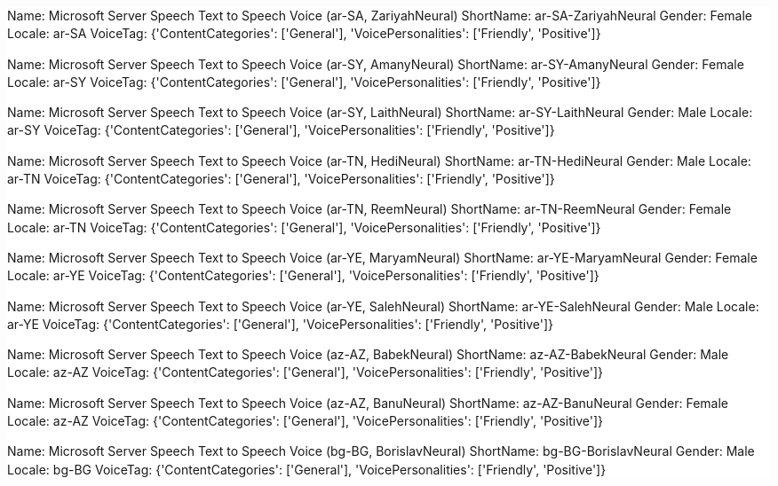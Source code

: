 Name: Microsoft Server Speech Text to Speech Voice (ar-SA, ZariyahNeural)
ShortName: ar-SA-ZariyahNeural
Gender: Female
Locale: ar-SA
VoiceTag: {'ContentCategories': ['General'], 'VoicePersonalities': ['Friendly', 'Positive']}

Name: Microsoft Server Speech Text to Speech Voice (ar-SY, AmanyNeural)
ShortName: ar-SY-AmanyNeural
Gender: Female
Locale: ar-SY
VoiceTag: {'ContentCategories': ['General'], 'VoicePersonalities': ['Friendly', 'Positive']}

Name: Microsoft Server Speech Text to Speech Voice (ar-SY, LaithNeural)
ShortName: ar-SY-LaithNeural
Gender: Male
Locale: ar-SY
VoiceTag: {'ContentCategories': ['General'], 'VoicePersonalities': ['Friendly', 'Positive']}

Name: Microsoft Server Speech Text to Speech Voice (ar-TN, HediNeural)
ShortName: ar-TN-HediNeural
Gender: Male
Locale: ar-TN
VoiceTag: {'ContentCategories': ['General'], 'VoicePersonalities': ['Friendly', 'Positive']}

Name: Microsoft Server Speech Text to Speech Voice (ar-TN, ReemNeural)
ShortName: ar-TN-ReemNeural
Gender: Female
Locale: ar-TN
VoiceTag: {'ContentCategories': ['General'], 'VoicePersonalities': ['Friendly', 'Positive']}

Name: Microsoft Server Speech Text to Speech Voice (ar-YE, MaryamNeural)
ShortName: ar-YE-MaryamNeural
Gender: Female
Locale: ar-YE
VoiceTag: {'ContentCategories': ['General'], 'VoicePersonalities': ['Friendly', 'Positive']}

Name: Microsoft Server Speech Text to Speech Voice (ar-YE, SalehNeural)
ShortName: ar-YE-SalehNeural
Gender: Male
Locale: ar-YE
VoiceTag: {'ContentCategories': ['General'], 'VoicePersonalities': ['Friendly', 'Positive']}

Name: Microsoft Server Speech Text to Speech Voice (az-AZ, BabekNeural)
ShortName: az-AZ-BabekNeural
Gender: Male
Locale: az-AZ
VoiceTag: {'ContentCategories': ['General'], 'VoicePersonalities': ['Friendly', 'Positive']}

Name: Microsoft Server Speech Text to Speech Voice (az-AZ, BanuNeural)
ShortName: az-AZ-BanuNeural
Gender: Female
Locale: az-AZ
VoiceTag: {'ContentCategories': ['General'], 'VoicePersonalities': ['Friendly', 'Positive']}

Name: Microsoft Server Speech Text to Speech Voice (bg-BG, BorislavNeural)
ShortName: bg-BG-BorislavNeural
Gender: Male
Locale: bg-BG
VoiceTag: {'ContentCategories': ['General'], 'VoicePersonalities': ['Friendly', 'Positive']}
